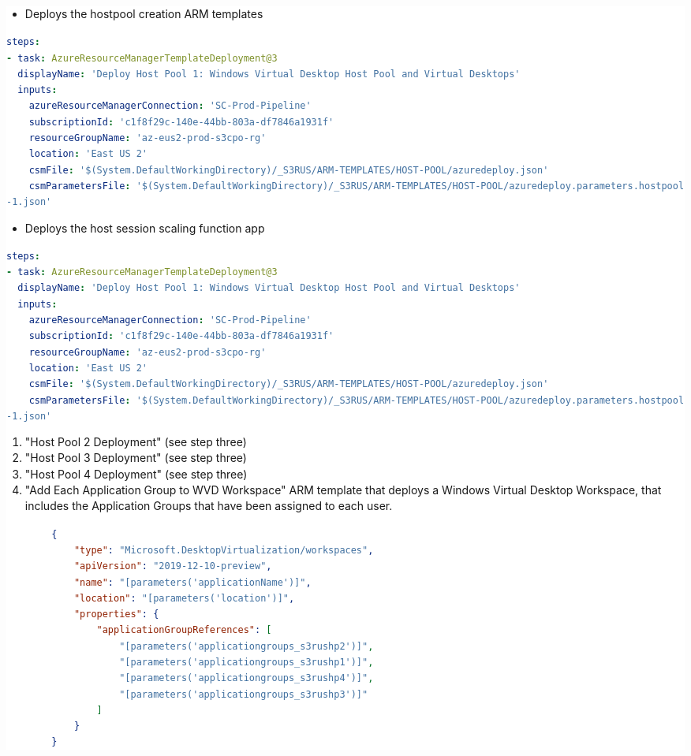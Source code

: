 - Deploys the hostpool creation ARM templates

```yaml
steps:
- task: AzureResourceManagerTemplateDeployment@3
  displayName: 'Deploy Host Pool 1: Windows Virtual Desktop Host Pool and Virtual Desktops'
  inputs:
    azureResourceManagerConnection: 'SC-Prod-Pipeline'
    subscriptionId: 'c1f8f29c-140e-44bb-803a-df7846a1931f'
    resourceGroupName: 'az-eus2-prod-s3cpo-rg'
    location: 'East US 2'
    csmFile: '$(System.DefaultWorkingDirectory)/_S3RUS/ARM-TEMPLATES/HOST-POOL/azuredeploy.json'
    csmParametersFile: '$(System.DefaultWorkingDirectory)/_S3RUS/ARM-TEMPLATES/HOST-POOL/azuredeploy.parameters.hostpool-1.json'
```

- Deploys the host session scaling function app

```yaml
steps:
- task: AzureResourceManagerTemplateDeployment@3
  displayName: 'Deploy Host Pool 1: Windows Virtual Desktop Host Pool and Virtual Desktops'
  inputs:
    azureResourceManagerConnection: 'SC-Prod-Pipeline'
    subscriptionId: 'c1f8f29c-140e-44bb-803a-df7846a1931f'
    resourceGroupName: 'az-eus2-prod-s3cpo-rg'
    location: 'East US 2'
    csmFile: '$(System.DefaultWorkingDirectory)/_S3RUS/ARM-TEMPLATES/HOST-POOL/azuredeploy.json'
    csmParametersFile: '$(System.DefaultWorkingDirectory)/_S3RUS/ARM-TEMPLATES/HOST-POOL/azuredeploy.parameters.hostpool-1.json'
```

1. "Host Pool 2 Deployment" (see step three)
2. "Host Pool 3 Deployment" (see step three)
3. "Host Pool 4 Deployment" (see step three)
4. "Add Each Application Group to WVD Workspace" ARM template that deploys a Windows Virtual Desktop Workspace, that includes the Application Groups that have been assigned to each user.

```json
        {
            "type": "Microsoft.DesktopVirtualization/workspaces",
            "apiVersion": "2019-12-10-preview",
            "name": "[parameters('applicationName')]",
            "location": "[parameters('location')]",
            "properties": {
                "applicationGroupReferences": [
                    "[parameters('applicationgroups_s3rushp2')]",
                    "[parameters('applicationgroups_s3rushp1')]",
                    "[parameters('applicationgroups_s3rushp4')]",
                    "[parameters('applicationgroups_s3rushp3')]"
                ]
            }
        }
```
